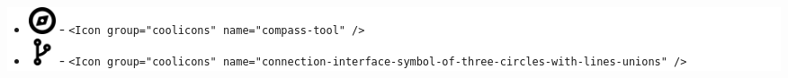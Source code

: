  - <img src="./coolicons/compass-tool.png" height="30" width="30" /> - `<Icon group="coolicons" name="compass-tool" />`
 - <img src="./coolicons/connection-interface-symbol-of-three-circles-with-lines-unions.png" height="30" width="30" /> - `<Icon group="coolicons" name="connection-interface-symbol-of-three-circles-with-lines-unions" />`